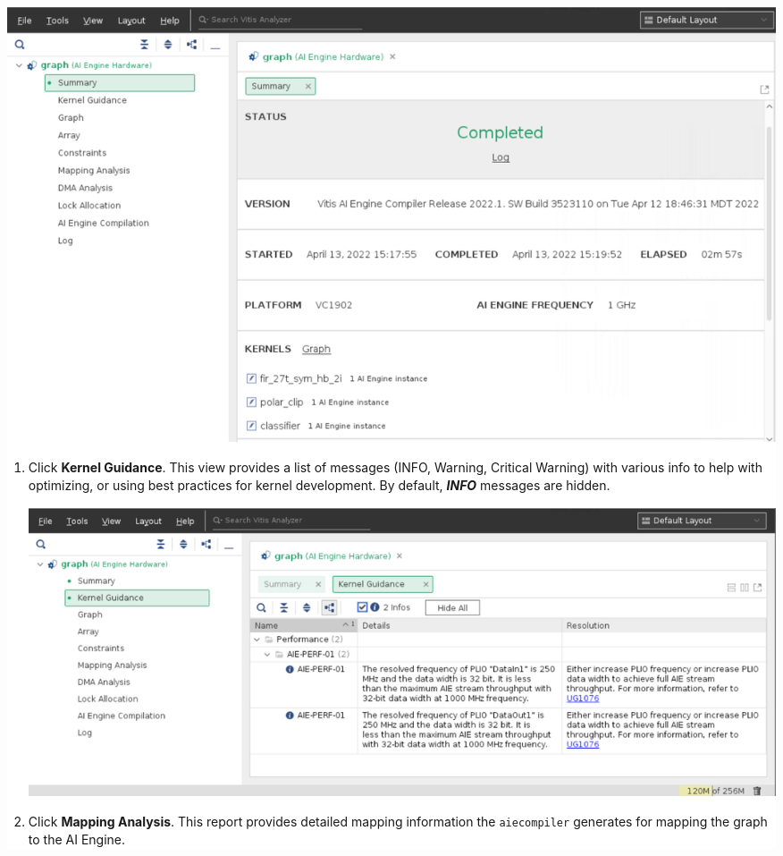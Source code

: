 ![Vitis Analyzer Compile Summary](./images/vitis_analyzer_compile_summary.png)

1. Click **Kernel Guidance**. This view provides a list of messages (INFO, Warning, Critical Warning) with various info to help with optimizing, or using best practices for kernel development. By default, ***INFO*** messages are hidden.

	![Vitis Analyzer Kernel Guidance](./images/vitis_analyzer_kernel_guidance.png)

2. Click **Mapping Analysis**. This report provides detailed mapping information the `aiecompiler` generates for mapping the graph to the AI Engine.
